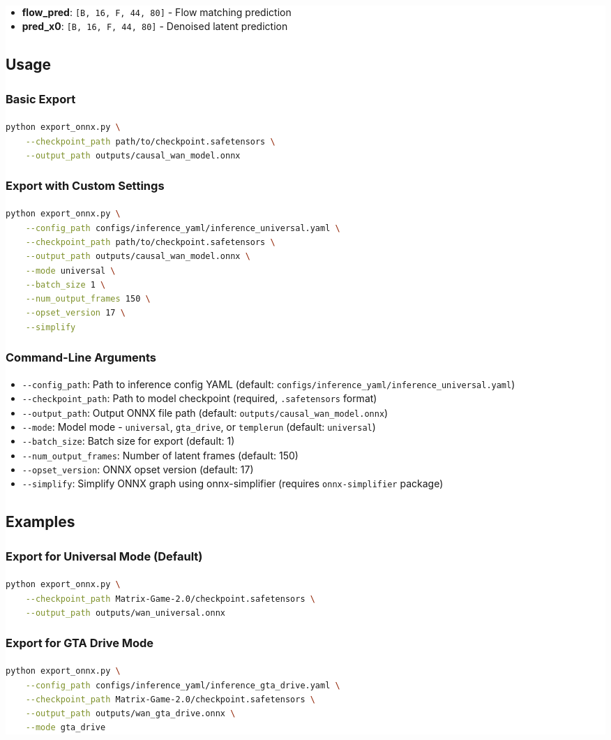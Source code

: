- **flow_pred**: `[B, 16, F, 44, 80]` - Flow matching prediction
- **pred_x0**: `[B, 16, F, 44, 80]` - Denoised latent prediction

## Usage

### Basic Export

```bash
python export_onnx.py \
    --checkpoint_path path/to/checkpoint.safetensors \
    --output_path outputs/causal_wan_model.onnx
```

### Export with Custom Settings

```bash
python export_onnx.py \
    --config_path configs/inference_yaml/inference_universal.yaml \
    --checkpoint_path path/to/checkpoint.safetensors \
    --output_path outputs/causal_wan_model.onnx \
    --mode universal \
    --batch_size 1 \
    --num_output_frames 150 \
    --opset_version 17 \
    --simplify
```

### Command-Line Arguments

- `--config_path`: Path to inference config YAML (default: `configs/inference_yaml/inference_universal.yaml`)
- `--checkpoint_path`: Path to model checkpoint (required, `.safetensors` format)
- `--output_path`: Output ONNX file path (default: `outputs/causal_wan_model.onnx`)
- `--mode`: Model mode - `universal`, `gta_drive`, or `templerun` (default: `universal`)
- `--batch_size`: Batch size for export (default: 1)
- `--num_output_frames`: Number of latent frames (default: 150)
- `--opset_version`: ONNX opset version (default: 17)
- `--simplify`: Simplify ONNX graph using onnx-simplifier (requires `onnx-simplifier` package)

## Examples

### Export for Universal Mode (Default)
```bash
python export_onnx.py \
    --checkpoint_path Matrix-Game-2.0/checkpoint.safetensors \
    --output_path outputs/wan_universal.onnx
```

### Export for GTA Drive Mode
```bash
python export_onnx.py \
    --config_path configs/inference_yaml/inference_gta_drive.yaml \
    --checkpoint_path Matrix-Game-2.0/checkpoint.safetensors \
    --output_path outputs/wan_gta_drive.onnx \
    --mode gta_drive
```
